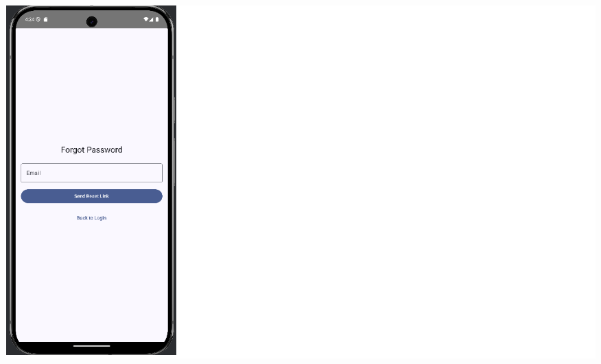 <img src="https://github.com/ShankarCS065/OneFixedJob/blob/main/app/src/main/res/drawable/jb4.png" width='250' height='510'>